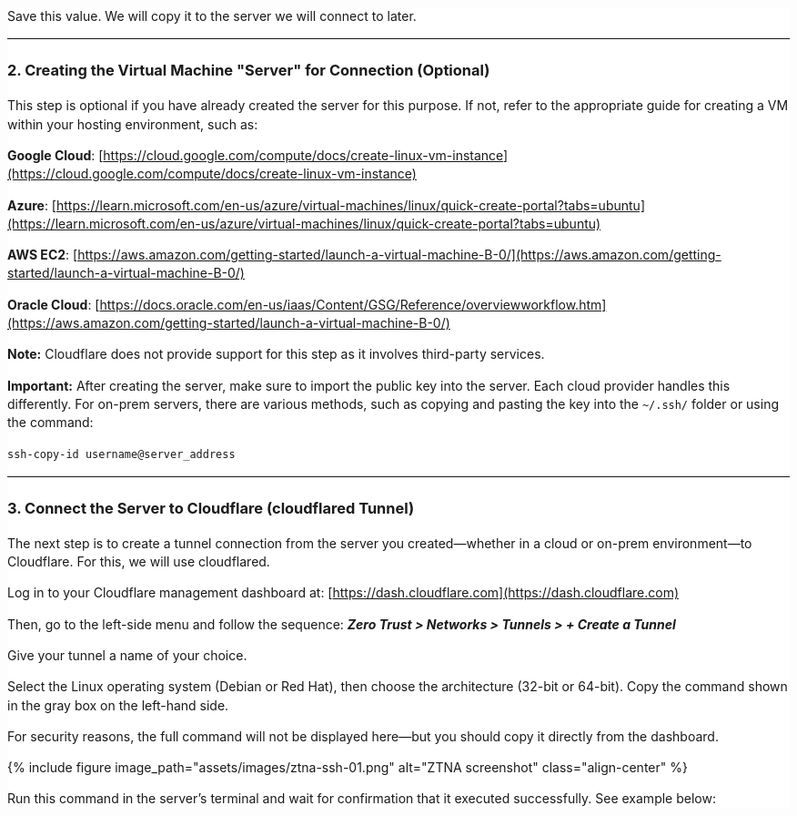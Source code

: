 Save this value. We will copy it to the server we will connect to later.

--- 

### 2. Creating the Virtual Machine "Server" for Connection (Optional)
This step is optional if you have already created the server for this purpose. If not, refer to the appropriate guide for creating a VM within your hosting environment, such as:

**Google Cloud**: [https://cloud.google.com/compute/docs/create-linux-vm-instance](https://cloud.google.com/compute/docs/create-linux-vm-instance)

**Azure**: [https://learn.microsoft.com/en-us/azure/virtual-machines/linux/quick-create-portal?tabs=ubuntu](https://learn.microsoft.com/en-us/azure/virtual-machines/linux/quick-create-portal?tabs=ubuntu)

**AWS EC2**: [https://aws.amazon.com/getting-started/launch-a-virtual-machine-B-0/](https://aws.amazon.com/getting-started/launch-a-virtual-machine-B-0/)

**Oracle Cloud**: [https://docs.oracle.com/en-us/iaas/Content/GSG/Reference/overviewworkflow.htm](https://aws.amazon.com/getting-started/launch-a-virtual-machine-B-0/)

**Note:** Cloudflare does not provide support for this step as it involves third-party services.

**Important:** After creating the server, make sure to import the public key into the server. Each cloud provider handles this differently. For on-prem servers, there are various methods, such as copying and pasting the key into the `~/.ssh/`  folder or using the command:
```bash
ssh-copy-id username@server_address
```

---

### 3. Connect the Server to Cloudflare (cloudflared Tunnel)
The next step is to create a tunnel connection from the server you created—whether in a cloud or on-prem environment—to Cloudflare. For this, we will use cloudflared.

Log in to your Cloudflare management dashboard at:
[https://dash.cloudflare.com](https://dash.cloudflare.com)

Then, go to the left-side menu and follow the sequence:
**_Zero Trust > Networks > Tunnels > + Create a Tunnel_**

Give your tunnel a name of your choice.

Select the Linux operating system (Debian or Red Hat), then choose the architecture (32-bit or 64-bit). Copy the command shown in the gray box on the left-hand side.

For security reasons, the full command will not be displayed here—but you should copy it directly from the dashboard.

{% include figure image_path="assets/images/ztna-ssh-01.png" alt="ZTNA screenshot" class="align-center" %}

Run this command in the server’s terminal and wait for confirmation that it executed successfully. See example below:

